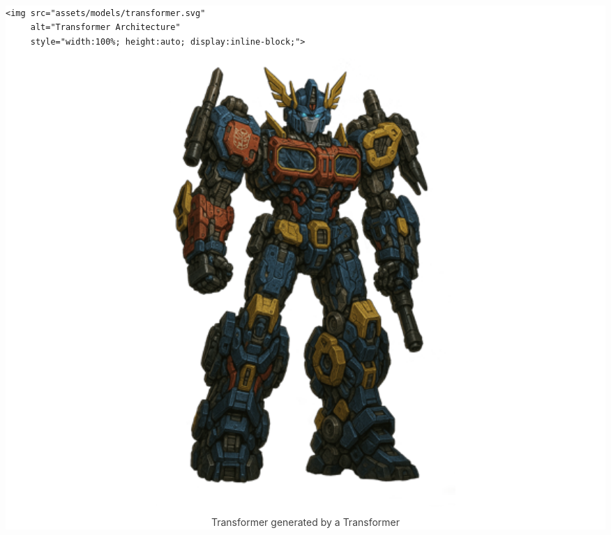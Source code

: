     <img src="assets/models/transformer.svg" 
         alt="Transformer Architecture" 
         style="width:100%; height:auto; display:inline-block;">
  </div>

  
  <div style="flex: 1; text-align: center;">
    <img src="assets/transformer_image.png" 
         alt="Transformer Illustration" 
         style="width:50%; height:auto; display:inline-block;">
    <div style="font-size: 1em; color: #444; margin-top: 0.5em;">
      Transformer generated by a Transformer
    </div>